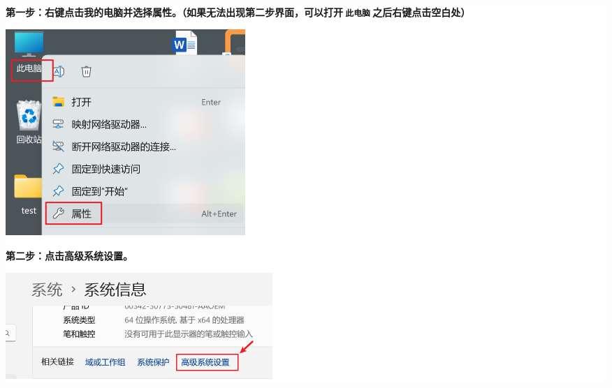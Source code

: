 **第一步：右键点击我的电脑并选择属性。（如果无法出现第二步界面，可以打开 `此电脑` 之后右键点击空白处）**

<img src="./assets/image-20240412094250204.png" alt="image-20240412094250204" style="zoom:50%;" />



**第二步：点击高级系统设置。**

<img src="assets/image-20240326133541905.png" alt="image-20240326133541905" style="zoom:50%;" />
